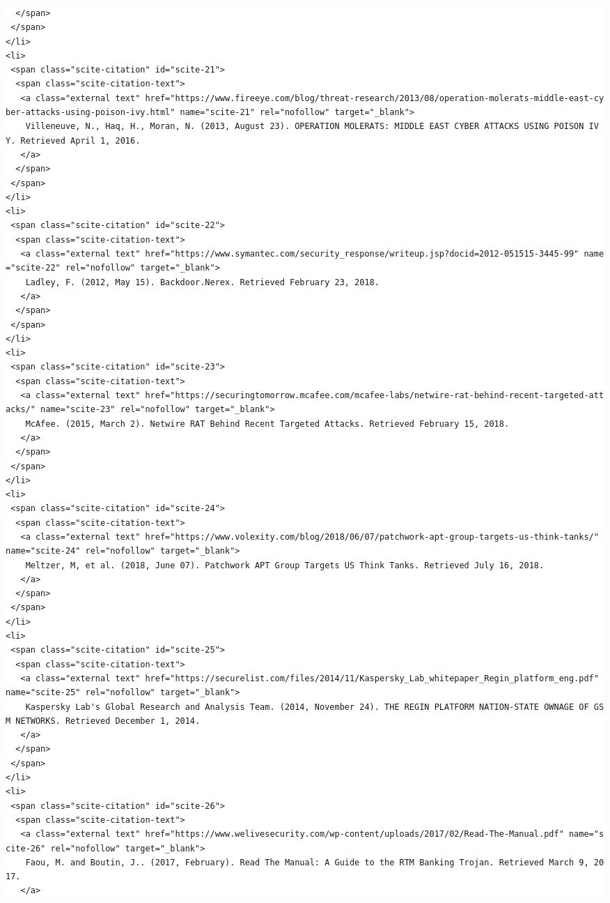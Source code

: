       </span>
     </span>
    </li>
    <li>
     <span class="scite-citation" id="scite-21">
      <span class="scite-citation-text">
       <a class="external text" href="https://www.fireeye.com/blog/threat-research/2013/08/operation-molerats-middle-east-cyber-attacks-using-poison-ivy.html" name="scite-21" rel="nofollow" target="_blank">
        Villeneuve, N., Haq, H., Moran, N. (2013, August 23). OPERATION MOLERATS: MIDDLE EAST CYBER ATTACKS USING POISON IVY. Retrieved April 1, 2016.
       </a>
      </span>
     </span>
    </li>
    <li>
     <span class="scite-citation" id="scite-22">
      <span class="scite-citation-text">
       <a class="external text" href="https://www.symantec.com/security_response/writeup.jsp?docid=2012-051515-3445-99" name="scite-22" rel="nofollow" target="_blank">
        Ladley, F. (2012, May 15). Backdoor.Nerex. Retrieved February 23, 2018.
       </a>
      </span>
     </span>
    </li>
    <li>
     <span class="scite-citation" id="scite-23">
      <span class="scite-citation-text">
       <a class="external text" href="https://securingtomorrow.mcafee.com/mcafee-labs/netwire-rat-behind-recent-targeted-attacks/" name="scite-23" rel="nofollow" target="_blank">
        McAfee. (2015, March 2). Netwire RAT Behind Recent Targeted Attacks. Retrieved February 15, 2018.
       </a>
      </span>
     </span>
    </li>
    <li>
     <span class="scite-citation" id="scite-24">
      <span class="scite-citation-text">
       <a class="external text" href="https://www.volexity.com/blog/2018/06/07/patchwork-apt-group-targets-us-think-tanks/" name="scite-24" rel="nofollow" target="_blank">
        Meltzer, M, et al. (2018, June 07). Patchwork APT Group Targets US Think Tanks. Retrieved July 16, 2018.
       </a>
      </span>
     </span>
    </li>
    <li>
     <span class="scite-citation" id="scite-25">
      <span class="scite-citation-text">
       <a class="external text" href="https://securelist.com/files/2014/11/Kaspersky_Lab_whitepaper_Regin_platform_eng.pdf" name="scite-25" rel="nofollow" target="_blank">
        Kaspersky Lab's Global Research and Analysis Team. (2014, November 24). THE REGIN PLATFORM NATION-STATE OWNAGE OF GSM NETWORKS. Retrieved December 1, 2014.
       </a>
      </span>
     </span>
    </li>
    <li>
     <span class="scite-citation" id="scite-26">
      <span class="scite-citation-text">
       <a class="external text" href="https://www.welivesecurity.com/wp-content/uploads/2017/02/Read-The-Manual.pdf" name="scite-26" rel="nofollow" target="_blank">
        Faou, M. and Boutin, J.. (2017, February). Read The Manual: A Guide to the RTM Banking Trojan. Retrieved March 9, 2017.
       </a>